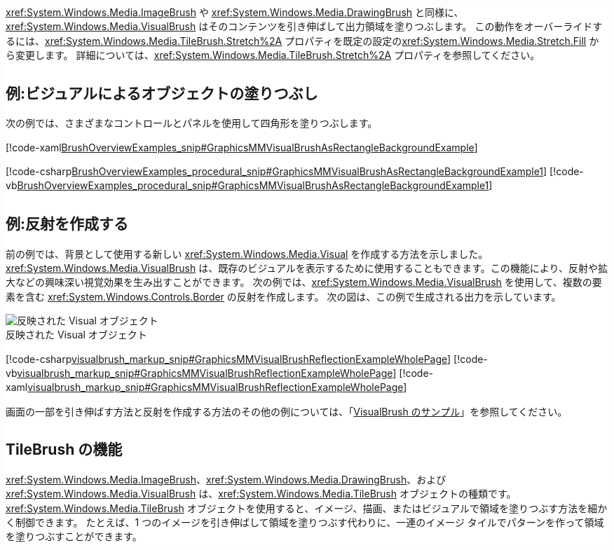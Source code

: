  <xref:System.Windows.Media.ImageBrush> や <xref:System.Windows.Media.DrawingBrush> と同様に、<xref:System.Windows.Media.VisualBrush> はそのコンテンツを引き伸ばして出力領域を塗りつぶします。 この動作をオーバーライドするには、<xref:System.Windows.Media.TileBrush.Stretch%2A> プロパティを既定の設定の<xref:System.Windows.Media.Stretch.Fill> から変更します。 詳細については、<xref:System.Windows.Media.TileBrush.Stretch%2A> プロパティを参照してください。  
  
<a name="examplevisualbrush1"></a>
## <a name="example-paint-an-object-with-a-visual"></a>例:ビジュアルによるオブジェクトの塗りつぶし  
 次の例では、さまざまなコントロールとパネルを使用して四角形を塗りつぶします。  
  
 [!code-xaml[BrushOverviewExamples_snip#GraphicsMMVisualBrushAsRectangleBackgroundExample](~/samples/snippets/xaml/VS_Snippets_Wpf/BrushOverviewExamples_snip/XAML/VisualBrushExample.xaml#graphicsmmvisualbrushasrectanglebackgroundexample)]  
  
 [!code-csharp[BrushOverviewExamples_procedural_snip#GraphicsMMVisualBrushAsRectangleBackgroundExample1](~/samples/snippets/csharp/VS_Snippets_Wpf/BrushOverviewExamples_procedural_snip/CSharp/VisualBrushExample.cs#graphicsmmvisualbrushasrectanglebackgroundexample1)]
 [!code-vb[BrushOverviewExamples_procedural_snip#GraphicsMMVisualBrushAsRectangleBackgroundExample1](~/samples/snippets/visualbasic/VS_Snippets_Wpf/BrushOverviewExamples_procedural_snip/visualbasic/visualbrushexample.vb#graphicsmmvisualbrushasrectanglebackgroundexample1)]  
  
<a name="examplevisualbrush2"></a>
## <a name="example-create-a-reflection"></a>例:反射を作成する  
 前の例では、背景として使用する新しい <xref:System.Windows.Media.Visual> を作成する方法を示しました。 <xref:System.Windows.Media.VisualBrush> は、既存のビジュアルを表示するために使用することもできます。この機能により、反射や拡大などの興味深い視覚効果を生み出すことができます。 次の例では、<xref:System.Windows.Media.VisualBrush> を使用して、複数の要素を含む <xref:System.Windows.Controls.Border> の反射を作成します。 次の図は、この例で生成される出力を示しています。  
  
 ![反映された Visual オブジェクト](./media/graphicsmm-visualbrush-reflection-small.jpg "graphicsmm_visualbrush_reflection_small")  
反映された Visual オブジェクト  
  
 [!code-csharp[visualbrush_markup_snip#GraphicsMMVisualBrushReflectionExampleWholePage](~/samples/snippets/csharp/VS_Snippets_Wpf/visualbrush_markup_snip/CSharp/ReflectionExample.cs#graphicsmmvisualbrushreflectionexamplewholepage)]
 [!code-vb[visualbrush_markup_snip#GraphicsMMVisualBrushReflectionExampleWholePage](~/samples/snippets/visualbasic/VS_Snippets_Wpf/visualbrush_markup_snip/visualbasic/reflectionexample.vb#graphicsmmvisualbrushreflectionexamplewholepage)]
 [!code-xaml[visualbrush_markup_snip#GraphicsMMVisualBrushReflectionExampleWholePage](~/samples/snippets/xaml/VS_Snippets_Wpf/visualbrush_markup_snip/XAML/ReflectionExample.xaml#graphicsmmvisualbrushreflectionexamplewholepage)]  
  
 画面の一部を引き伸ばす方法と反射を作成する方法のその他の例については、「[VisualBrush のサンプル](https://github.com/Microsoft/WPF-Samples/tree/master/Graphics/VisualBrush)」を参照してください。  
  
<a name="tilebrush"></a>
## <a name="tilebrush-features"></a>TileBrush の機能  
 <xref:System.Windows.Media.ImageBrush>、<xref:System.Windows.Media.DrawingBrush>、および <xref:System.Windows.Media.VisualBrush> は、<xref:System.Windows.Media.TileBrush> オブジェクトの種類です。 <xref:System.Windows.Media.TileBrush> オブジェクトを使用すると、イメージ、描画、またはビジュアルで領域を塗りつぶす方法を細かく制御できます。 たとえば、1 つのイメージを引き伸ばして領域を塗りつぶす代わりに、一連のイメージ タイルでパターンを作って領域を塗りつぶすことができます。  
  